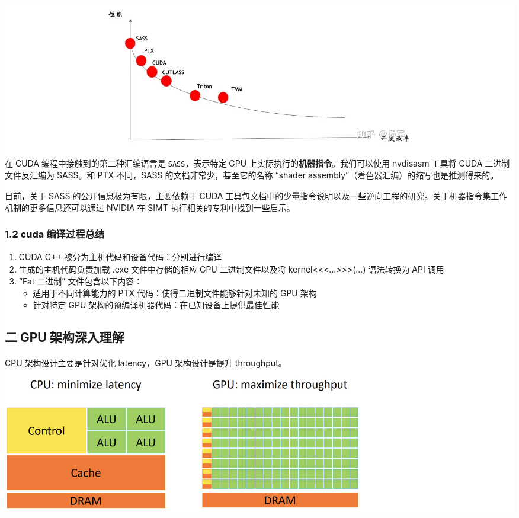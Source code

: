 <div align="center">
<img src="../images/cuda_program_model_advanced/code_perf.webp" width="60%" alt="code_perf">
</div>

在 CUDA 编程中接触到的第二种汇编语言是 `SASS`，表示特定 GPU 上实际执行的**机器指令**。我们可以使用 nvdisasm 工具将 CUDA 二进制文件反汇编为 SASS。和 PTX 不同，SASS 的文档非常少，甚至它的名称 “shader assembly”（着色器汇编）的缩写也是推测得来的。

目前，关于 SASS 的公开信息极为有限，主要依赖于 CUDA 工具包文档中的少量指令说明以及一些逆向工程的研究。关于机器指令集工作机制的更多信息还可以通过 NVIDIA 在 SIMT 执行相关的专利中找到一些启示。

### 1.2 cuda 编译过程总结

1. CUDA C++ 被分为主机代码和设备代码：分别进行编译
2. 生成的主机代码负责加载 .exe 文件中存储的相应 GPU 二进制文件以及将 kernel<<<…>>>(…) 语法转换为 API 调用
3. “Fat 二进制” 文件包含以下内容：
   - 适用于不同计算能力的 PTX 代码：使得二进制文件能够针对未知的 GPU 架构
   - 针对特定 GPU 架构的预编译机器代码：在已知设备上提供最佳性能

## 二 GPU 架构深入理解

CPU 架构设计主要是针对优化 latency，GPU 架构设计是提升 throughput。

<img src="../images/cuda_program_model_advanced/cpu_gpu_architecture.png" width="70%" alt="cpu_gpu_architecture">
